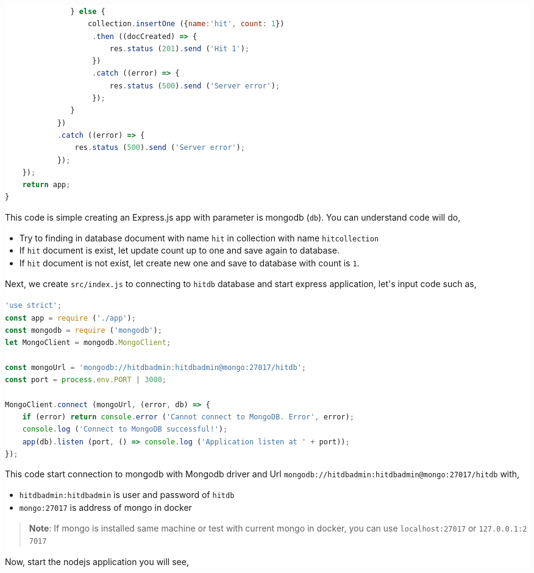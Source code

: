 ``` javascript
               } else {
                   collection.insertOne ({name:'hit', count: 1})
                    .then ((docCreated) => {
                        res.status (201).send ('Hit 1');
                    })
                    .catch ((error) => {
                        res.status (500).send ('Server error');
                    });
               }
            })
            .catch ((error) => {
                res.status (500).send ('Server error');
            });
    });
    return app;
}
```

This code is simple creating an Express.js app with parameter is mongodb (`db`). You can understand code will do,

* Try to finding in database document with name `hit` in collection with name `hitcollection`
* If `hit` document is exist, let update count up to one and save again to database.
* If `hit` document is not exist, let create new one and save to database with count is `1`.

Next, we create `src/index.js` to connecting to `hitdb` database and start express application, let's input code such as,

``` javascript
'use strict';
const app = require ('./app');
const mongodb = require ('mongodb');
let MongoClient = mongodb.MongoClient;

const mongoUrl = 'mongodb://hitdbadmin:hitdbadmin@mongo:27017/hitdb';
const port = process.env.PORT | 3000;

MongoClient.connect (mongoUrl, (error, db) => {
    if (error) return console.error ('Cannot connect to MongoDB. Error', error);
    console.log ('Connect to MongoDB successful!');
    app(db).listen (port, () => console.log ('Application listen at ' + port));
});
```

This code start connection to mongodb with Mongodb driver and Url `mongodb://hitdbadmin:hitdbadmin@mongo:27017/hitdb` with,
* `hitdbadmin:hitdbadmin` is user and password of `hitdb`
* `mongo:27017` is address of mongo in docker

> **Note**: If mongo is installed same machine or test with current mongo in docker, you can use `localhost:27017` or `127.0.0.1:27017`

Now, start the nodejs application you will see,
